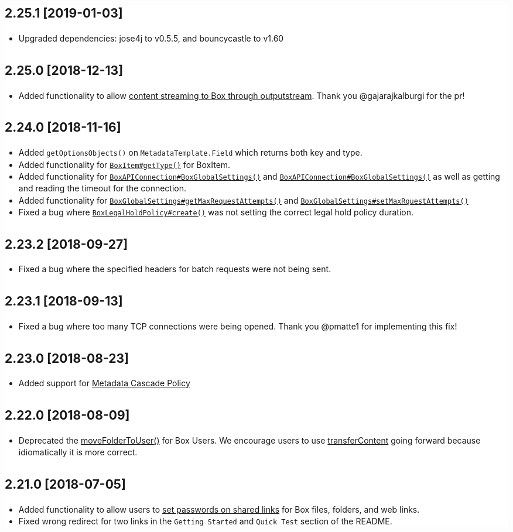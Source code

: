 ## 2.25.1 [2019-01-03]
- Upgraded dependencies: jose4j to v0.5.5, and bouncycastle to v1.60

## 2.25.0 [2018-12-13]
- Added functionality to allow [content streaming to Box through outputstream](http://opensource.box.com/box-java-sdk/javadoc/com/box/sdk/BoxFolder.html#uploadFile-com.box.UploadFileCallback-java.lang.String-). Thank you @gajarajkalburgi for the pr!

## 2.24.0 [2018-11-16]
- Added `getOptionsObjects()` on `MetadataTemplate.Field` which returns both key and type.
- Added functionality for [`BoxItem#getType()`](http://opensource.box.com/box-java-sdk/javadoc/com/box/sdk/BoxItem.html#getType--) for BoxItem.
- Added functionality for [`BoxAPIConnection#BoxGlobalSettings()`](http://opensource.box.com/box-java-sdk/javadoc/com/box/sdk/BoxAPIConnection.html#setConnectTimeout-java.lang.String-)
and [`BoxAPIConnection#BoxGlobalSettings()`](http://opensource.box.com/box-java-sdk/javadoc/com/box/sdk/BoxAPIConnection.html#getConnectTimeout--) as well as getting and reading the timeout for the connection.
- Added functionality for [`BoxGlobalSettings#getMaxRequestAttempts()`](http://opensource.box.com/box-java-sdk/javadoc/com/box/sdk/BoxGlobalSettings.html#getMaxRequestAttempts--)
and [`BoxGlobalSettings#setMaxRquestAttempts()`](http://opensource.box.com/box-java-sdk/javadoc/com/box/sdk/BoxGlobalSettings.html#setMaxRequestAttempts-java.lang.Integer-)
- Fixed a bug where [`BoxLegalHoldPolicy#create()`](http://opensource.box.com/box-java-sdk/javadoc/com/box/sdk/BoxLegalHoldPolicy.html#create-com.box.BoxAPIConnection-java.lang.String-) was not setting the correct legal hold policy duration.

## 2.23.2 [2018-09-27]
- Fixed a bug where the specified headers for batch requests were not being sent.

## 2.23.1 [2018-09-13]
- Fixed a bug where too many TCP connections were being opened. Thank you @pmatte1 for implementing this fix!

## 2.23.0 [2018-08-23]
- Added support for [Metadata Cascade Policy](https://github.com/box/box-java-sdk/blob/master/doc/folders.md#create-cascade-policy-on-folder)

## 2.22.0 [2018-08-09]
- Deprecated the [moveFolderToUser()](https://github.com/box/box-java-sdk/blob/master/src/main/java/com/box/sdk/BoxUser.java#L455) for Box Users. We encourage users to
use [transferContent](https://github.com/box/box-java-sdk/blob/master/src/main/java/com/box/sdk/BoxUser.java#L482) going forward because idiomatically it is more correct.

## 2.21.0 [2018-07-05]
- Added functionality to allow users to [set passwords on shared links](https://github.com/box/box-java-sdk/pull/623) for Box files, folders, and web links.
- Fixed wrong redirect for two links in the `Getting Started` and `Quick Test` section of the README.
